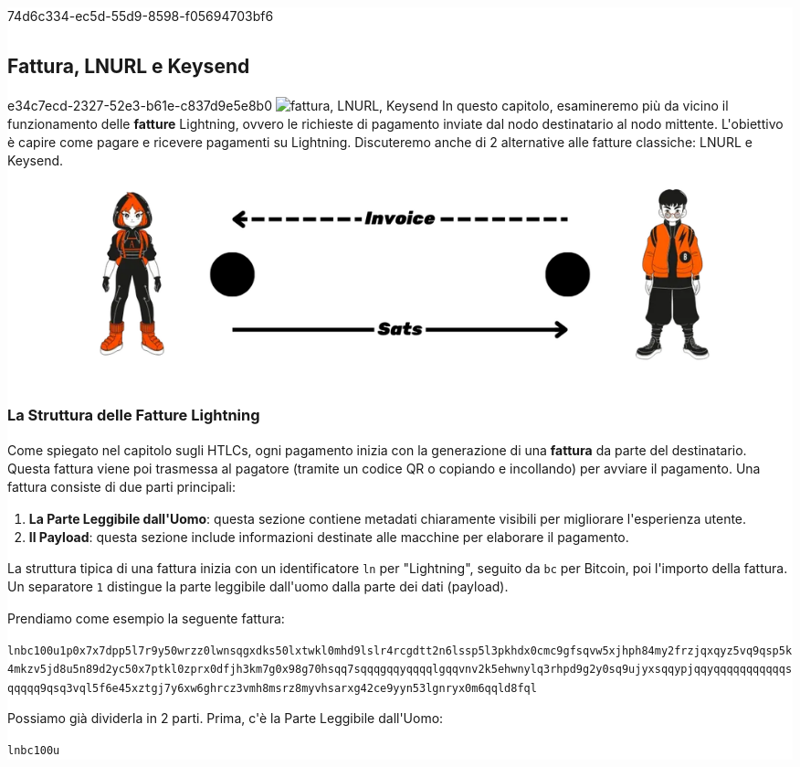 <partId>74d6c334-ec5d-55d9-8598-f05694703bf6</partId>

## Fattura, LNURL e Keysend

<chapterId>e34c7ecd-2327-52e3-b61e-c837d9e5e8b0</chapterId>
![fattura, LNURL, Keysend](https://youtu.be/CHnXJuZTarU)
In questo capitolo, esamineremo più da vicino il funzionamento delle **fatture** Lightning, ovvero le richieste di pagamento inviate dal nodo destinatario al nodo mittente. L'obiettivo è capire come pagare e ricevere pagamenti su Lightning. Discuteremo anche di 2 alternative alle fatture classiche: LNURL e Keysend.
![LNP201](assets/en/68.webp)

### La Struttura delle Fatture Lightning

Come spiegato nel capitolo sugli HTLCs, ogni pagamento inizia con la generazione di una **fattura** da parte del destinatario. Questa fattura viene poi trasmessa al pagatore (tramite un codice QR o copiando e incollando) per avviare il pagamento. Una fattura consiste di due parti principali:

1. **La Parte Leggibile dall'Uomo**: questa sezione contiene metadati chiaramente visibili per migliorare l'esperienza utente.
2. **Il Payload**: questa sezione include informazioni destinate alle macchine per elaborare il pagamento.

La struttura tipica di una fattura inizia con un identificatore `ln` per "Lightning", seguito da `bc` per Bitcoin, poi l'importo della fattura. Un separatore `1` distingue la parte leggibile dall'uomo dalla parte dei dati (payload).

Prendiamo come esempio la seguente fattura:

```invoice
lnbc100u1p0x7x7dpp5l7r9y50wrzz0lwnsqgxdks50lxtwkl0mhd9lslr4rcgdtt2n6lssp5l3pkhdx0cmc9gfsqvw5xjhph84my2frzjqxqyz5vq9qsp5k4mkzv5jd8u5n89d2yc50x7ptkl0zprx0dfjh3km7g0x98g70hsqq7sqqqgqqyqqqqlgqqvnv2k5ehwnylq3rhpd9g2y0sq9ujyxsqqypjqqyqqqqqqqqqqqsqqqqq9qsq3vql5f6e45xztgj7y6xw6ghrcz3vmh8msrz8myvhsarxg42ce9yyn53lgnryx0m6qqld8fql
```

Possiamo già dividerla in 2 parti. Prima, c'è la Parte Leggibile dall'Uomo:

```invoice
lnbc100u
```
